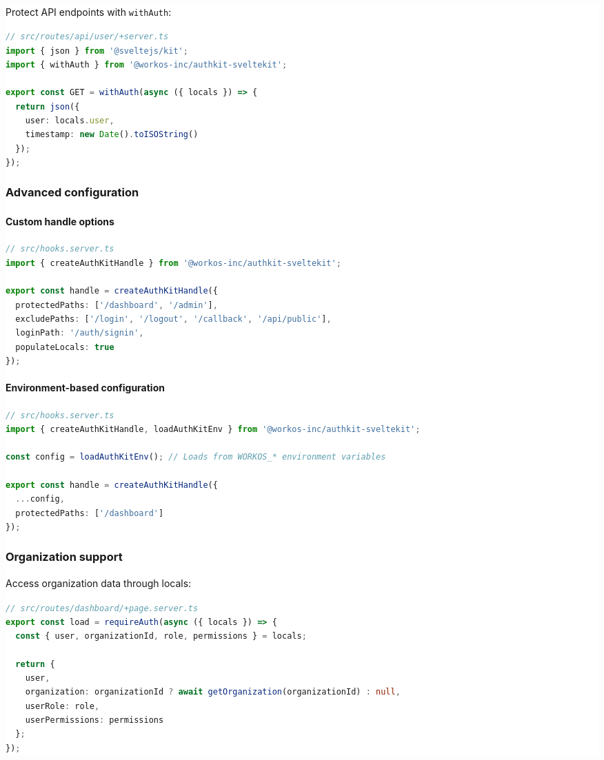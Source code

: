 Protect API endpoints with `withAuth`:

```typescript
// src/routes/api/user/+server.ts
import { json } from '@sveltejs/kit';
import { withAuth } from '@workos-inc/authkit-sveltekit';

export const GET = withAuth(async ({ locals }) => {
  return json({
    user: locals.user,
    timestamp: new Date().toISOString()
  });
});
```

### Advanced configuration

#### Custom handle options

```typescript
// src/hooks.server.ts
import { createAuthKitHandle } from '@workos-inc/authkit-sveltekit';

export const handle = createAuthKitHandle({
  protectedPaths: ['/dashboard', '/admin'],
  excludePaths: ['/login', '/logout', '/callback', '/api/public'],
  loginPath: '/auth/signin',
  populateLocals: true
});
```

#### Environment-based configuration

```typescript
// src/hooks.server.ts
import { createAuthKitHandle, loadAuthKitEnv } from '@workos-inc/authkit-sveltekit';

const config = loadAuthKitEnv(); // Loads from WORKOS_* environment variables

export const handle = createAuthKitHandle({
  ...config,
  protectedPaths: ['/dashboard']
});
```

### Organization support

Access organization data through locals:

```typescript
// src/routes/dashboard/+page.server.ts
export const load = requireAuth(async ({ locals }) => {
  const { user, organizationId, role, permissions } = locals;
  
  return {
    user,
    organization: organizationId ? await getOrganization(organizationId) : null,
    userRole: role,
    userPermissions: permissions
  };
});
```
